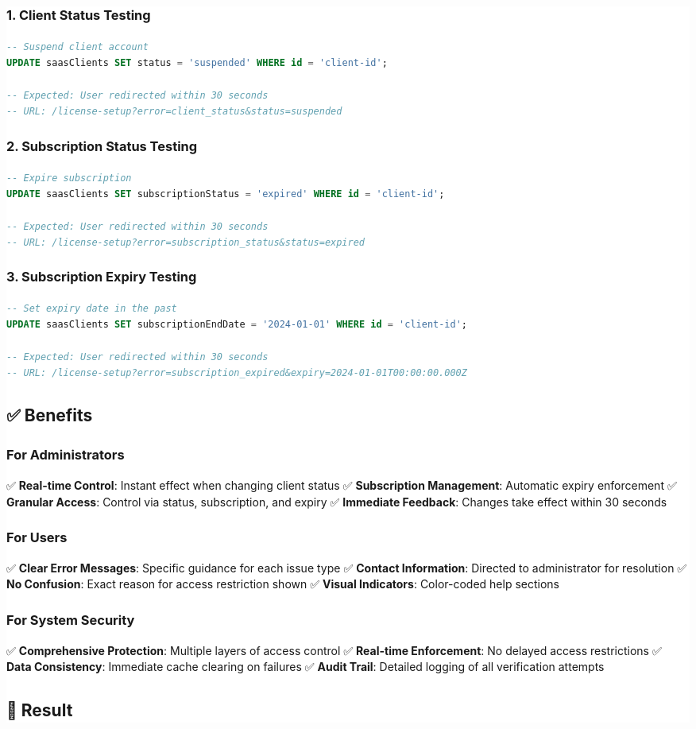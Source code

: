### 1. Client Status Testing
```sql
-- Suspend client account
UPDATE saasClients SET status = 'suspended' WHERE id = 'client-id';

-- Expected: User redirected within 30 seconds
-- URL: /license-setup?error=client_status&status=suspended
```

### 2. Subscription Status Testing  
```sql
-- Expire subscription
UPDATE saasClients SET subscriptionStatus = 'expired' WHERE id = 'client-id';

-- Expected: User redirected within 30 seconds
-- URL: /license-setup?error=subscription_status&status=expired
```

### 3. Subscription Expiry Testing
```sql
-- Set expiry date in the past
UPDATE saasClients SET subscriptionEndDate = '2024-01-01' WHERE id = 'client-id';

-- Expected: User redirected within 30 seconds  
-- URL: /license-setup?error=subscription_expired&expiry=2024-01-01T00:00:00.000Z
```

## ✅ Benefits

### For Administrators
✅ **Real-time Control**: Instant effect when changing client status
✅ **Subscription Management**: Automatic expiry enforcement
✅ **Granular Access**: Control via status, subscription, and expiry
✅ **Immediate Feedback**: Changes take effect within 30 seconds

### For Users
✅ **Clear Error Messages**: Specific guidance for each issue type
✅ **Contact Information**: Directed to administrator for resolution
✅ **No Confusion**: Exact reason for access restriction shown
✅ **Visual Indicators**: Color-coded help sections

### For System Security
✅ **Comprehensive Protection**: Multiple layers of access control
✅ **Real-time Enforcement**: No delayed access restrictions
✅ **Data Consistency**: Immediate cache clearing on failures
✅ **Audit Trail**: Detailed logging of all verification attempts

## 🎯 Result
